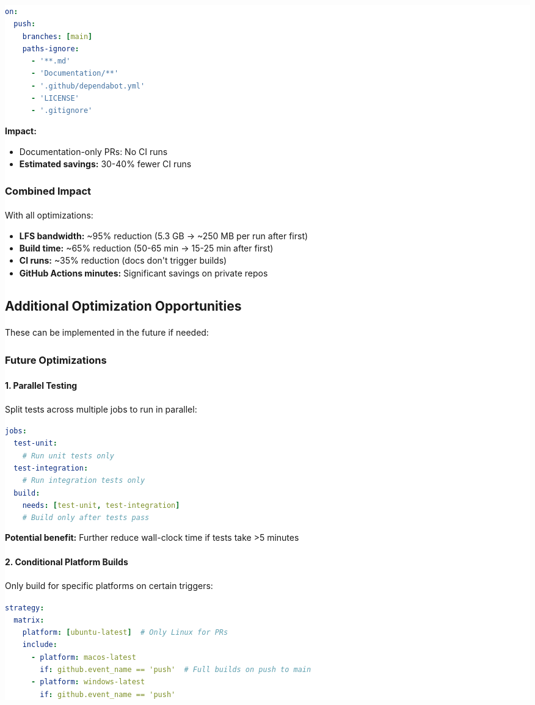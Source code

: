 ```yaml
on:
  push:
    branches: [main]
    paths-ignore:
      - '**.md'
      - 'Documentation/**'
      - '.github/dependabot.yml'
      - 'LICENSE'
      - '.gitignore'
```

**Impact:**
- Documentation-only PRs: No CI runs
- **Estimated savings:** 30-40% fewer CI runs

### Combined Impact

With all optimizations:
- **LFS bandwidth:** ~95% reduction (5.3 GB → ~250 MB per run after first)
- **Build time:** ~65% reduction (50-65 min → 15-25 min after first)
- **CI runs:** ~35% reduction (docs don't trigger builds)
- **GitHub Actions minutes:** Significant savings on private repos

## Additional Optimization Opportunities

These can be implemented in the future if needed:

### Future Optimizations

#### 1. Parallel Testing

Split tests across multiple jobs to run in parallel:

```yaml
jobs:
  test-unit:
    # Run unit tests only
  test-integration:
    # Run integration tests only
  build:
    needs: [test-unit, test-integration]
    # Build only after tests pass
```

**Potential benefit:** Further reduce wall-clock time if tests take >5 minutes

#### 2. Conditional Platform Builds

Only build for specific platforms on certain triggers:

```yaml
strategy:
  matrix:
    platform: [ubuntu-latest]  # Only Linux for PRs
    include:
      - platform: macos-latest
        if: github.event_name == 'push'  # Full builds on push to main
      - platform: windows-latest
        if: github.event_name == 'push'
```
